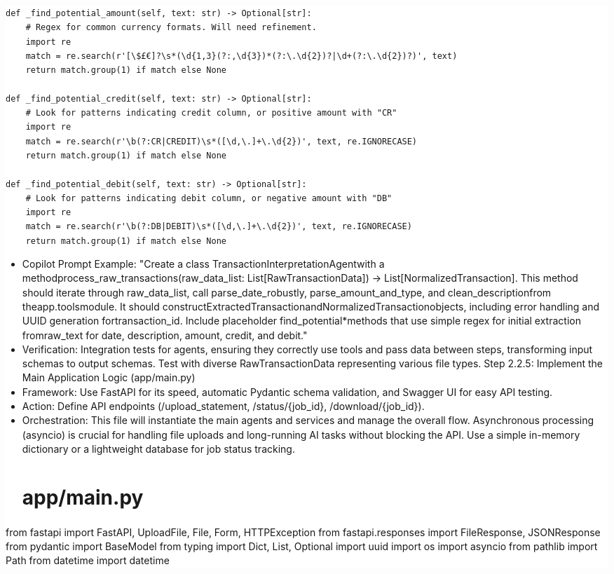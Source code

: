     def _find_potential_amount(self, text: str) -> Optional[str]:
        # Regex for common currency formats. Will need refinement.
        import re
        match = re.search(r'[\$£€]?\s*(\d{1,3}(?:,\d{3})*(?:\.\d{2})?|\d+(?:\.\d{2})?)', text)
        return match.group(1) if match else None

    def _find_potential_credit(self, text: str) -> Optional[str]:
        # Look for patterns indicating credit column, or positive amount with "CR"
        import re
        match = re.search(r'\b(?:CR|CREDIT)\s*([\d,\.]+\.\d{2})', text, re.IGNORECASE)
        return match.group(1) if match else None

    def _find_potential_debit(self, text: str) -> Optional[str]:
        # Look for patterns indicating debit column, or negative amount with "DB"
        import re
        match = re.search(r'\b(?:DB|DEBIT)\s*([\d,\.]+\.\d{2})', text, re.IGNORECASE)
        return match.group(1) if match else None


 * Copilot Prompt Example: "Create a class TransactionInterpretationAgentwith a methodprocess_raw_transactions(raw_data_list: List[RawTransactionData]) -> List[NormalizedTransaction]. This method should iterate through raw_data_list, call parse_date_robustly, parse_amount_and_type, and clean_descriptionfrom theapp.toolsmodule. It should constructExtractedTransactionandNormalizedTransactionobjects, including error handling and UUID generation fortransaction_id. Include placeholder find_potential*methods that use simple regex for initial extraction fromraw_text for date, description, amount, credit, and debit."
 * Verification: Integration tests for agents, ensuring they correctly use tools and pass data between steps, transforming input schemas to output schemas. Test with diverse RawTransactionData representing various file types.
Step 2.2.5: Implement the Main Application Logic (app/main.py)
 * Framework: Use FastAPI for its speed, automatic Pydantic schema validation, and Swagger UI for easy API testing.
 * Action: Define API endpoints (/upload_statement, /status/{job_id}, /download/{job_id}).
 * Orchestration: This file will instantiate the main agents and services and manage the overall flow. Asynchronous processing (asyncio) is crucial for handling file uploads and long-running AI tasks without blocking the API. Use a simple in-memory dictionary or a lightweight database for job status tracking.
   # app/main.py
from fastapi import FastAPI, UploadFile, File, Form, HTTPException
from fastapi.responses import FileResponse, JSONResponse
from pydantic import BaseModel
from typing import Dict, List, Optional
import uuid
import os
import asyncio
from pathlib import Path
from datetime import datetime
